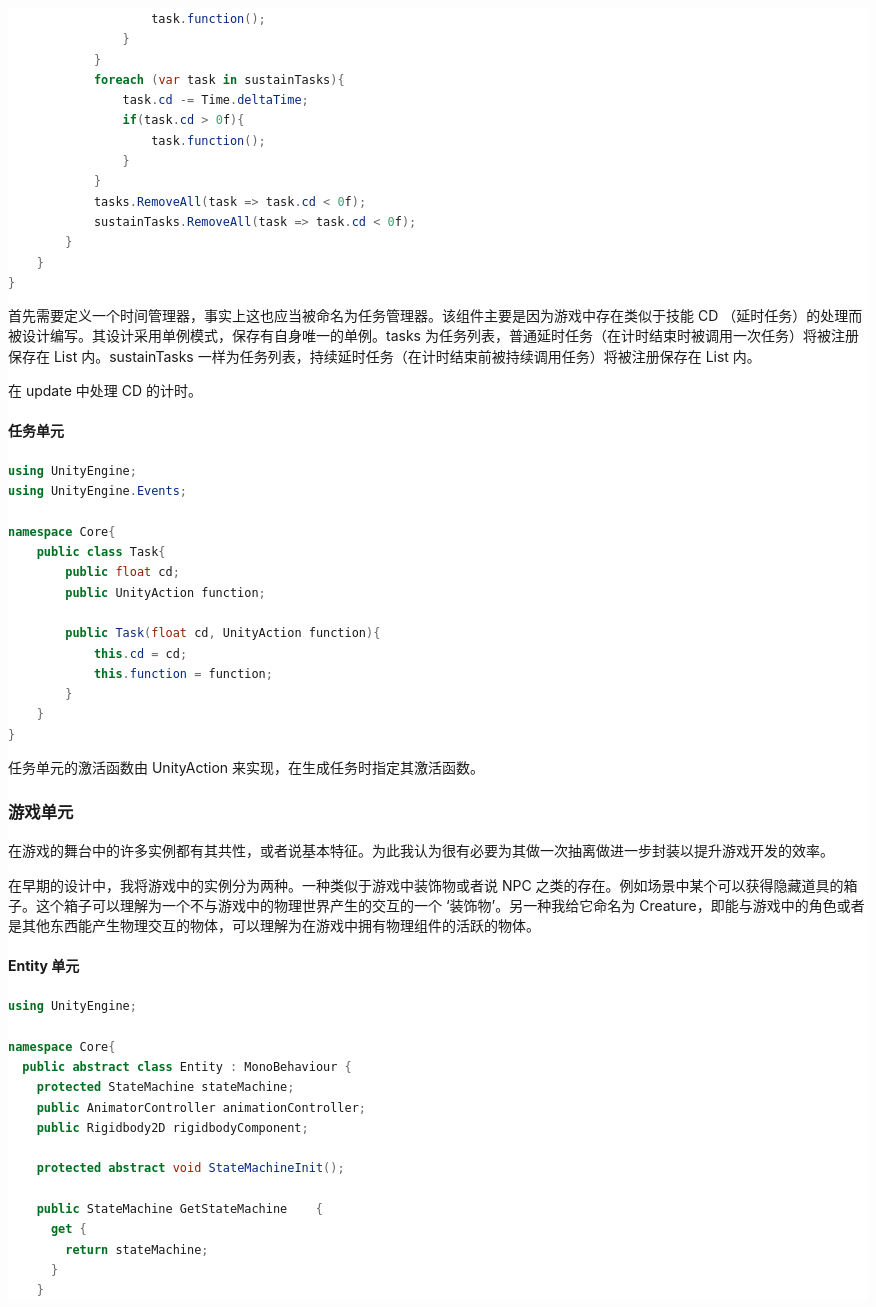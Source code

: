 ```c#
                    task.function();
                }
            }
            foreach (var task in sustainTasks){
                task.cd -= Time.deltaTime;
                if(task.cd > 0f){
                    task.function();
                }
            }
            tasks.RemoveAll(task => task.cd < 0f);
            sustainTasks.RemoveAll(task => task.cd < 0f);
        }
    }
}
```

首先需要定义一个时间管理器，事实上这也应当被命名为任务管理器。该组件主要是因为游戏中存在类似于技能 CD （延时任务）的处理而被设计编写。其设计采用单例模式，保存有自身唯一的单例。tasks 为任务列表，普通延时任务（在计时结束时被调用一次任务）将被注册保存在 List 内。sustainTasks 一样为任务列表，持续延时任务（在计时结束前被持续调用任务）将被注册保存在 List 内。

在 update 中处理 CD 的计时。

#### 任务单元

```c#
using UnityEngine;
using UnityEngine.Events;

namespace Core{
    public class Task{
        public float cd;
        public UnityAction function;

        public Task(float cd, UnityAction function){
            this.cd = cd;
            this.function = function;
        }
    }
}
```

任务单元的激活函数由 UnityAction 来实现，在生成任务时指定其激活函数。

### 游戏单元

在游戏的舞台中的许多实例都有其共性，或者说基本特征。为此我认为很有必要为其做一次抽离做进一步封装以提升游戏开发的效率。

在早期的设计中，我将游戏中的实例分为两种。一种类似于游戏中装饰物或者说 NPC 之类的存在。例如场景中某个可以获得隐藏道具的箱子。这个箱子可以理解为一个不与游戏中的物理世界产生的交互的一个 ‘装饰物’。另一种我给它命名为 Creature，即能与游戏中的角色或者是其他东西能产生物理交互的物体，可以理解为在游戏中拥有物理组件的活跃的物体。

#### Entity 单元

```c#
using UnityEngine;

namespace Core{
  public abstract class Entity : MonoBehaviour {
    protected StateMachine stateMachine;
    public AnimatorController animationController;
    public Rigidbody2D rigidbodyComponent;

    protected abstract void StateMachineInit();

    public StateMachine GetStateMachine    {
      get {
        return stateMachine;
      }
    }
```